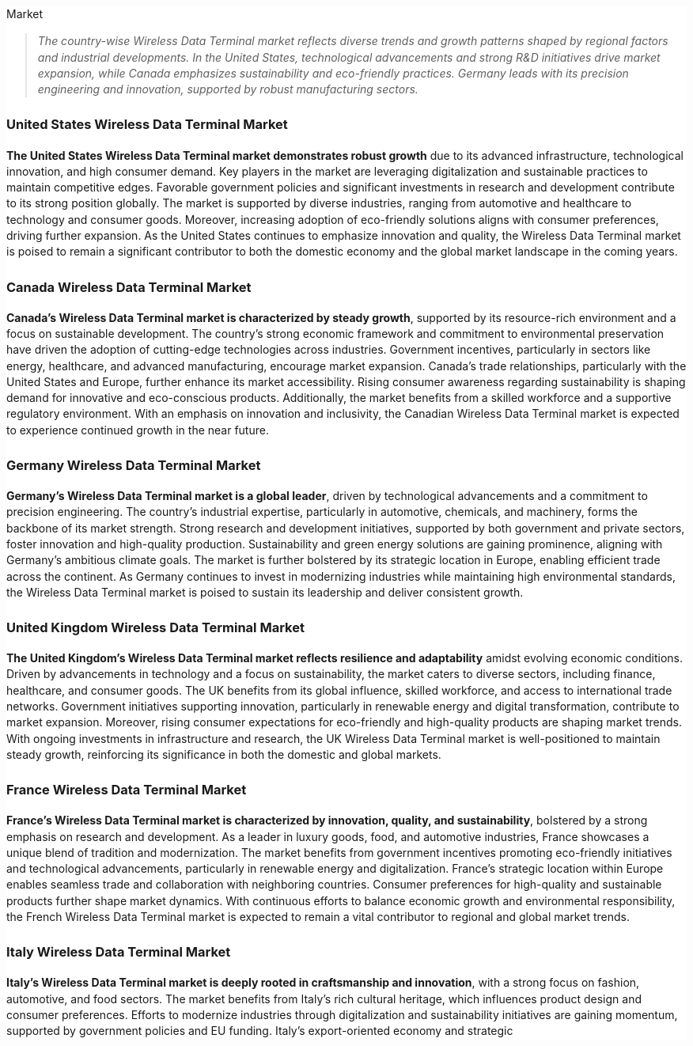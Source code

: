 Market<br /></span></h1><blockquote><p><em><span class="">The country-wise Wireless Data Terminal market reflects diverse trends and growth patterns shaped by regional factors and industrial developments. In the United States, technological advancements and strong R&amp;D initiatives drive market expansion, while Canada emphasizes sustainability and eco-friendly practices. Germany leads with its precision engineering and innovation, supported by robust manufacturing sectors.</span></em></p></blockquote><h3><strong>United States Wireless Data Terminal Market</strong></h3><p><strong>The United States Wireless Data Terminal market demonstrates robust growth</strong> due to its advanced infrastructure, technological innovation, and high consumer demand. Key players in the market are leveraging digitalization and sustainable practices to maintain competitive edges. Favorable government policies and significant investments in research and development contribute to its strong position globally. The market is supported by diverse industries, ranging from automotive and healthcare to technology and consumer goods. Moreover, increasing adoption of eco-friendly solutions aligns with consumer preferences, driving further expansion. As the United States continues to emphasize innovation and quality, the Wireless Data Terminal market is poised to remain a significant contributor to both the domestic economy and the global market landscape in the coming years.</p><h3><strong>Canada Wireless Data Terminal Market</strong></h3><p><strong>Canada&rsquo;s Wireless Data Terminal market is characterized by steady growth</strong>, supported by its resource-rich environment and a focus on sustainable development. The country&rsquo;s strong economic framework and commitment to environmental preservation have driven the adoption of cutting-edge technologies across industries. Government incentives, particularly in sectors like energy, healthcare, and advanced manufacturing, encourage market expansion. Canada&rsquo;s trade relationships, particularly with the United States and Europe, further enhance its market accessibility. Rising consumer awareness regarding sustainability is shaping demand for innovative and eco-conscious products. Additionally, the market benefits from a skilled workforce and a supportive regulatory environment. With an emphasis on innovation and inclusivity, the Canadian Wireless Data Terminal market is expected to experience continued growth in the near future.</p><h3><strong>Germany Wireless Data Terminal Market</strong></h3><p><strong>Germany&rsquo;s Wireless Data Terminal market is a global leader</strong>, driven by technological advancements and a commitment to precision engineering. The country&rsquo;s industrial expertise, particularly in automotive, chemicals, and machinery, forms the backbone of its market strength. Strong research and development initiatives, supported by both government and private sectors, foster innovation and high-quality production. Sustainability and green energy solutions are gaining prominence, aligning with Germany&rsquo;s ambitious climate goals. The market is further bolstered by its strategic location in Europe, enabling efficient trade across the continent. As Germany continues to invest in modernizing industries while maintaining high environmental standards, the Wireless Data Terminal market is poised to sustain its leadership and deliver consistent growth.</p><h3><strong>United Kingdom Wireless Data Terminal Market</strong></h3><p><strong>The United Kingdom&rsquo;s Wireless Data Terminal market reflects resilience and adaptability</strong> amidst evolving economic conditions. Driven by advancements in technology and a focus on sustainability, the market caters to diverse sectors, including finance, healthcare, and consumer goods. The UK benefits from its global influence, skilled workforce, and access to international trade networks. Government initiatives supporting innovation, particularly in renewable energy and digital transformation, contribute to market expansion. Moreover, rising consumer expectations for eco-friendly and high-quality products are shaping market trends. With ongoing investments in infrastructure and research, the UK Wireless Data Terminal market is well-positioned to maintain steady growth, reinforcing its significance in both the domestic and global markets.</p><h3><strong>France Wireless Data Terminal Market</strong></h3><p><strong>France&rsquo;s Wireless Data Terminal market is characterized by innovation, quality, and sustainability</strong>, bolstered by a strong emphasis on research and development. As a leader in luxury goods, food, and automotive industries, France showcases a unique blend of tradition and modernization. The market benefits from government incentives promoting eco-friendly initiatives and technological advancements, particularly in renewable energy and digitalization. France&rsquo;s strategic location within Europe enables seamless trade and collaboration with neighboring countries. Consumer preferences for high-quality and sustainable products further shape market dynamics. With continuous efforts to balance economic growth and environmental responsibility, the French Wireless Data Terminal market is expected to remain a vital contributor to regional and global market trends.</p><h3><strong>Italy Wireless Data Terminal Market</strong></h3><p><strong>Italy&rsquo;s Wireless Data Terminal market is deeply rooted in craftsmanship and innovation</strong>, with a strong focus on fashion, automotive, and food sectors. The market benefits from Italy&rsquo;s rich cultural heritage, which influences product design and consumer preferences. Efforts to modernize industries through digitalization and sustainability initiatives are gaining momentum, supported by government policies and EU funding. Italy&rsquo;s export-oriented economy and strategic